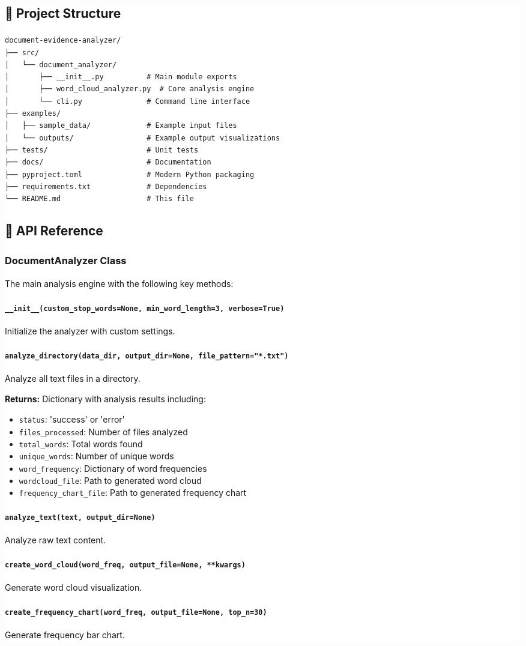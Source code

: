 ## 📁 Project Structure

```
document-evidence-analyzer/
├── src/
│   └── document_analyzer/
│       ├── __init__.py          # Main module exports
│       ├── word_cloud_analyzer.py  # Core analysis engine
│       └── cli.py               # Command line interface
├── examples/
│   ├── sample_data/             # Example input files
│   └── outputs/                 # Example output visualizations
├── tests/                       # Unit tests
├── docs/                        # Documentation
├── pyproject.toml               # Modern Python packaging
├── requirements.txt             # Dependencies
└── README.md                    # This file
```

## 🔧 API Reference

### DocumentAnalyzer Class

The main analysis engine with the following key methods:

#### `__init__(custom_stop_words=None, min_word_length=3, verbose=True)`
Initialize the analyzer with custom settings.

#### `analyze_directory(data_dir, output_dir=None, file_pattern="*.txt")`
Analyze all text files in a directory.

**Returns:** Dictionary with analysis results including:
- `status`: 'success' or 'error'
- `files_processed`: Number of files analyzed
- `total_words`: Total words found
- `unique_words`: Number of unique words
- `word_frequency`: Dictionary of word frequencies
- `wordcloud_file`: Path to generated word cloud
- `frequency_chart_file`: Path to generated frequency chart

#### `analyze_text(text, output_dir=None)`
Analyze raw text content.

#### `create_word_cloud(word_freq, output_file=None, **kwargs)`
Generate word cloud visualization.

#### `create_frequency_chart(word_freq, output_file=None, top_n=30)`
Generate frequency bar chart.
